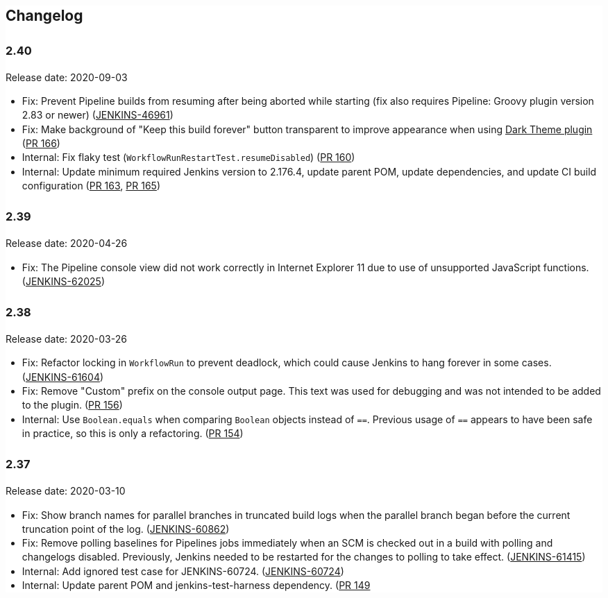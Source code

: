 ## Changelog

### 2.40

Release date: 2020-09-03

- Fix: Prevent Pipeline builds from resuming after being aborted while starting (fix also requires Pipeline: Groovy plugin version 2.83 or newer) ([JENKINS-46961](https://issues.jenkins-ci.org/browse/JENKINS-46961))
- Fix: Make background of "Keep this build forever" button transparent to improve appearance when using [Dark Theme plugin](https://plugins.jenkins.io/dark-theme/) ([PR 166](https://github.com/jenkinsci/workflow-job-plugin/pull/166))
- Internal: Fix flaky test (`WorkflowRunRestartTest.resumeDisabled`) ([PR 160](https://github.com/jenkinsci/workflow-job-plugin/pull/160))
- Internal: Update minimum required Jenkins version to 2.176.4, update parent POM, update dependencies, and update CI build configuration ([PR 163](https://github.com/jenkinsci/workflow-job-plugin/pull/163), [PR 165](https://github.com/jenkinsci/workflow-job-plugin/pull/165))

### 2.39

Release date: 2020-04-26

- Fix: The Pipeline console view did not work correctly in Internet Explorer 11 due to use of unsupported JavaScript functions. ([JENKINS-62025](https://issues.jenkins.io/browse/JENKINS-62025))

### 2.38

Release date: 2020-03-26

- Fix: Refactor locking in `WorkflowRun` to prevent deadlock, which could cause Jenkins to hang forever in some cases. ([JENKINS-61604](https://issues.jenkins-ci.org/browse/JENKINS-61604))
- Fix: Remove "Custom" prefix on the console output page. This text was used for debugging and was not intended to be added to the plugin. ([PR 156](https://github.com/jenkinsci/workflow-job-plugin/pull/156))
- Internal: Use `Boolean.equals` when comparing `Boolean` objects instead of `==`. Previous usage of `==` appears to have been safe in practice, so this is only a refactoring. ([PR 154](https://github.com/jenkinsci/workflow-job-plugin/pull/154))

### 2.37

Release date: 2020-03-10

- Fix: Show branch names for parallel branches in truncated build logs when the parallel branch began before the current truncation point of the log. ([JENKINS-60862](https://issues.jenkins-ci.org/browse/JENKINS-60862))
- Fix: Remove polling baselines for Pipelines jobs immediately when an SCM is checked out in a build with polling and changelogs disabled. Previously, Jenkins needed to be restarted for the changes to polling to take effect. ([JENKINS-61415](https://issues.jenkins-ci.org/browse/JENKINS-61415))
- Internal: Add ignored test case for JENKINS-60724. ([JENKINS-60724](https://issues.jenkins-ci.org/browse/JENKINS-60724))
- Internal: Update parent POM and jenkins-test-harness dependency. ([PR 149](https://github.com/jenkinsci/workflow-job-plugin/pull/149)
